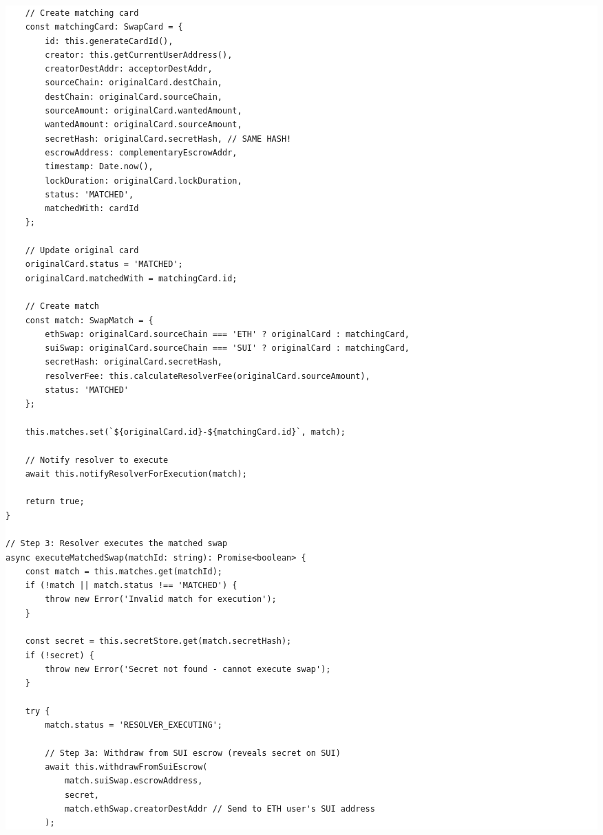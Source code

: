         // Create matching card
        const matchingCard: SwapCard = {
            id: this.generateCardId(),
            creator: this.getCurrentUserAddress(),
            creatorDestAddr: acceptorDestAddr,
            sourceChain: originalCard.destChain,
            destChain: originalCard.sourceChain,
            sourceAmount: originalCard.wantedAmount,
            wantedAmount: originalCard.sourceAmount,
            secretHash: originalCard.secretHash, // SAME HASH!
            escrowAddress: complementaryEscrowAddr,
            timestamp: Date.now(),
            lockDuration: originalCard.lockDuration,
            status: 'MATCHED',
            matchedWith: cardId
        };

        // Update original card
        originalCard.status = 'MATCHED';
        originalCard.matchedWith = matchingCard.id;

        // Create match
        const match: SwapMatch = {
            ethSwap: originalCard.sourceChain === 'ETH' ? originalCard : matchingCard,
            suiSwap: originalCard.sourceChain === 'SUI' ? originalCard : matchingCard,
            secretHash: originalCard.secretHash,
            resolverFee: this.calculateResolverFee(originalCard.sourceAmount),
            status: 'MATCHED'
        };

        this.matches.set(`${originalCard.id}-${matchingCard.id}`, match);
        
        // Notify resolver to execute
        await this.notifyResolverForExecution(match);
        
        return true;
    }

    // Step 3: Resolver executes the matched swap
    async executeMatchedSwap(matchId: string): Promise<boolean> {
        const match = this.matches.get(matchId);
        if (!match || match.status !== 'MATCHED') {
            throw new Error('Invalid match for execution');
        }

        const secret = this.secretStore.get(match.secretHash);
        if (!secret) {
            throw new Error('Secret not found - cannot execute swap');
        }

        try {
            match.status = 'RESOLVER_EXECUTING';

            // Step 3a: Withdraw from SUI escrow (reveals secret on SUI)
            await this.withdrawFromSuiEscrow(
                match.suiSwap.escrowAddress,
                secret,
                match.ethSwap.creatorDestAddr // Send to ETH user's SUI address
            );
